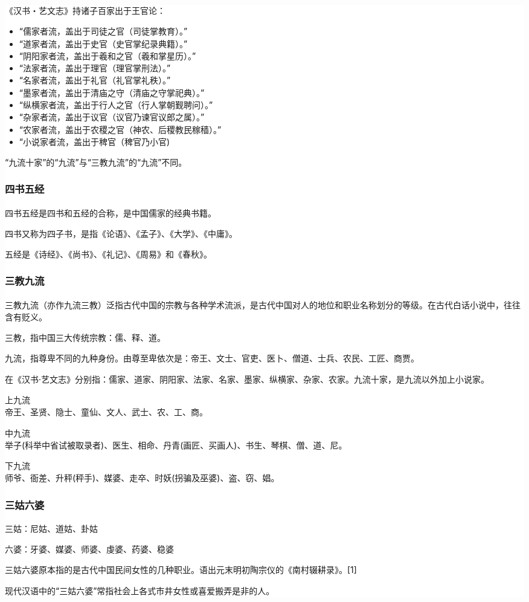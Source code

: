 
《汉书・艺文志》持诸子百家出于王官论：
- “儒家者流，盖出于司徒之官（司徒掌教育）。”
- “道家者流，盖出于史官（史官掌纪录典籍）。”
- “阴阳家者流，盖出于羲和之官（羲和掌星历）。”
- “法家者流，盖出于理官（理官掌刑法）。”
- “名家者流，盖出于礼官（礼官掌礼秩）。”
- “墨家者流，盖出于清庙之守（清庙之守掌祀典）。”
- “纵横家者流，盖出于行人之官（行人掌朝觐聘问）。”
- “杂家者流，盖出于议官（议官乃谏官议郎之属）。”
- “农家者流，盖出于农稷之官（神农、后稷教民稼穑）。”
- “小说家者流，盖出于稗官（稗官乃小官)

“九流十家”的“九流”与“三教九流”的“九流”不同。




### 四书五经

四书五经是四书和五经的合称，是中国儒家的经典书籍。

四书又称为四子书，是指《论语》、《孟子》、《大学》、《中庸》。

五经是《诗经》、《尚书》、《礼记》、《周易》和《春秋》。





### 三教九流


三教九流（亦作九流三教）泛指古代中国的宗教与各种学术流派，是古代中国对人的地位和职业名称划分的等级。在古代白话小说中，往往含有贬义。

三教，指中国三大传统宗教：儒、释、道。

九流，指尊卑不同的九种身份。由尊至卑依次是：帝王、文士、官吏、医卜、僧道、士兵、农民、工匠、商贾。

在《汉书·艺文志》分别指：儒家、道家、阴阳家、法家、名家、墨家、纵横家、杂家、农家。九流十家，是九流以外加上小说家。

上九流  
帝王、圣贤、隐士、童仙、文人、武士、农、工、商。

中九流  
举子(科举中省试被取录者)、医生、相命、丹青(画匠、买画人)、书生、琴棋、僧、道、尼。

下九流  
师爷、衙差、升秤(秤手)、媒婆、走卒、时妖(拐骗及巫婆)、盗、窃、娼。




### 三姑六婆

三姑：尼姑、道姑、卦姑

六婆：牙婆、媒婆、师婆、虔婆、药婆、稳婆

三姑六婆原本指的是古代中国民间女性的几种职业。语出元末明初陶宗仪的《南村辍耕录》。[1]

现代汉语中的“三姑六婆”常指社会上各式市井女性或喜爱搬弄是非的人。
